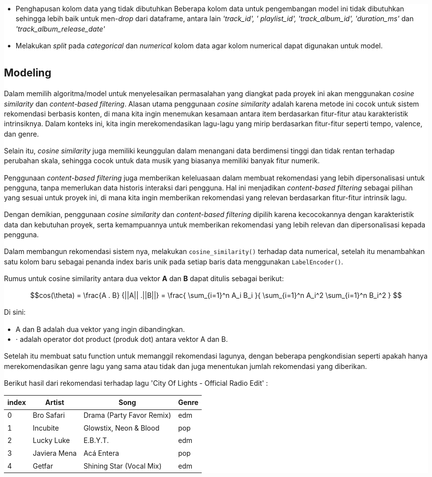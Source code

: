 -   Penghapusan kolom data yang tidak dibutuhkan
Beberapa kolom data untuk pengembangan model ini tidak dibutuhkan sehingga lebih baik untuk men-*drop* dari dataframe, antara lain *'track_id', ' playlist_id', 'track_album_id', 'duration_ms'* dan *'track_album_release_date'*

-   Melakukan *split* pada *categorical* dan *numerical* kolom data agar kolom numerical dapat digunakan untuk model.

## Modeling

Dalam memilih algoritma/model untuk menyelesaikan permasalahan yang diangkat pada proyek ini akan menggunakan *cosine similarity* dan *content-based filtering*. Alasan utama penggunaan *cosine similarity* adalah karena metode ini cocok untuk sistem rekomendasi berbasis konten, di mana kita ingin menemukan kesamaan antara item berdasarkan fitur-fitur atau karakteristik intrinsiknya. Dalam konteks ini, kita ingin merekomendasikan lagu-lagu yang mirip berdasarkan fitur-fitur seperti tempo, valence, dan genre.

Selain itu, *cosine similarity* juga memiliki keunggulan dalam menangani data berdimensi tinggi dan tidak rentan terhadap perubahan skala, sehingga cocok untuk data musik yang biasanya memiliki banyak fitur numerik.

Penggunaan *content-based filtering* juga memberikan keleluasaan dalam membuat rekomendasi yang lebih dipersonalisasi untuk pengguna, tanpa memerlukan data historis interaksi dari pengguna. Hal ini menjadikan *content-based filtering* sebagai pilihan yang sesuai untuk proyek ini, di mana kita ingin memberikan rekomendasi yang relevan berdasarkan fitur-fitur intrinsik lagu.

Dengan demikian, penggunaan *cosine similarity* dan *content-based filtering* dipilih karena kecocokannya dengan karakteristik data dan kebutuhan proyek, serta kemampuannya untuk memberikan rekomendasi yang lebih relevan dan dipersonalisasi kepada pengguna.

Dalam membangun rekomendasi sistem nya, melakukan `cosine_similarity()`  terhadap data numerical, setelah itu menambahkan satu kolom baru sebagai penanda index baris unik pada setiap baris data menggunakan `LabelEncoder()`. 

Rumus untuk cosine similarity antara dua vektor **A** dan **B** dapat ditulis sebagai berikut:

$$cos(\theta) =  \frac{A . B} {||A|| .||B||} = \frac{
\sum_{i=1}^n A_i B_i }{  \sum_{i=1}^n A_i^2   \sum_{i=1}^n B_i^2 }
$$

Di sini:
-   A dan B adalah dua vektor yang ingin dibandingkan.
-   ⋅ adalah operator dot product (produk dot) antara vektor A dan B.

Setelah itu membuat satu function untuk memanggil rekomendasi lagunya, dengan beberapa pengkondisian seperti apakah hanya merekomendasikan genre lagu yang sama atau tidak dan juga menentukan jumlah rekomendasi yang diberikan.

Berikut hasil dari rekomendasi terhadap lagu 'City Of Lights - Official Radio Edit' : 

|index|Artist|Song|Genre|
|---|---|---|---|
|0|Bro Safari|Drama \(Party Favor Remix\)|edm|
|1|Incubite|Glowstix, Neon & Blood|pop|
|2|Lucky Luke|E\.B\.Y\.T\.|edm|
|3|Javiera Mena|Acá Entera|pop|
|4|Getfar|Shining Star \(Vocal Mix\)|edm|
